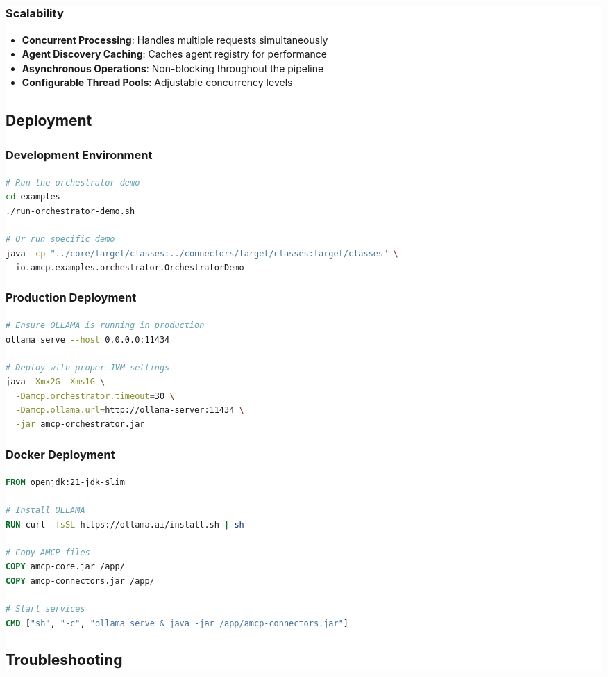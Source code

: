 ### Scalability

- **Concurrent Processing**: Handles multiple requests simultaneously
- **Agent Discovery Caching**: Caches agent registry for performance
- **Asynchronous Operations**: Non-blocking throughout the pipeline
- **Configurable Thread Pools**: Adjustable concurrency levels

## Deployment

### Development Environment

```bash
# Run the orchestrator demo
cd examples
./run-orchestrator-demo.sh

# Or run specific demo
java -cp "../core/target/classes:../connectors/target/classes:target/classes" \
  io.amcp.examples.orchestrator.OrchestratorDemo
```

### Production Deployment

```bash
# Ensure OLLAMA is running in production
ollama serve --host 0.0.0.0:11434

# Deploy with proper JVM settings
java -Xmx2G -Xms1G \
  -Damcp.orchestrator.timeout=30 \
  -Damcp.ollama.url=http://ollama-server:11434 \
  -jar amcp-orchestrator.jar
```

### Docker Deployment

```dockerfile
FROM openjdk:21-jdk-slim

# Install OLLAMA
RUN curl -fsSL https://ollama.ai/install.sh | sh

# Copy AMCP files
COPY amcp-core.jar /app/
COPY amcp-connectors.jar /app/

# Start services
CMD ["sh", "-c", "ollama serve & java -jar /app/amcp-connectors.jar"]
```

## Troubleshooting
